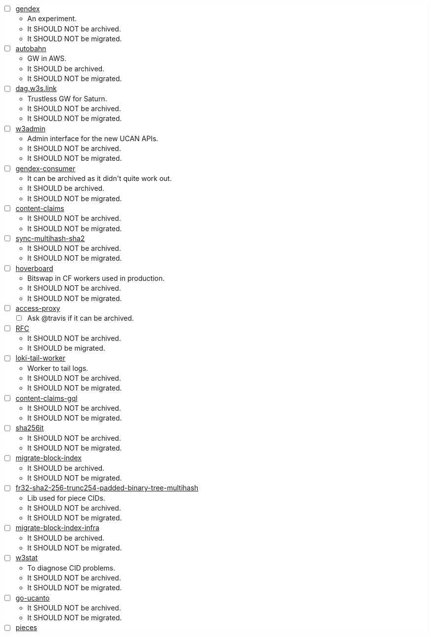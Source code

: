 - [ ] [gendex](https://github.com/web3-storage/gendex)
    - An experiment.
    - It SHOULD NOT be archived.
    - It SHOULD NOT be migrated.
- [ ] [autobahn](https://github.com/web3-storage/autobahn)
    - GW in AWS.
    - It SHOULD be archived.
    - It SHOULD NOT be migrated.
- [ ] [dag.w3s.link](https://github.com/web3-storage/dag.w3s.link)
    - Trustless GW for Saturn.
    - It SHOULD NOT be archived.
    - It SHOULD NOT be migrated.
- [ ] [w3admin](https://github.com/web3-storage/w3admin)
    - Admin interface for the new UCAN APIs.
    - It SHOULD NOT be archived.
    - It SHOULD NOT be migrated.
- [ ] [gendex-consumer](https://github.com/web3-storage/gendex-consumer)
    - It can be archived as it didn't quite work out.
    - It SHOULD be archived.
    - It SHOULD NOT be migrated.
- [ ] [content-claims](https://github.com/web3-storage/content-claims)
    - It SHOULD NOT be archived.
    - It SHOULD NOT be migrated.
- [ ] [sync-multihash-sha2](https://github.com/web3-storage/sync-multihash-sha2)
    - It SHOULD NOT be archived.
    - It SHOULD NOT be migrated.
- [ ] [hoverboard](https://github.com/web3-storage/hoverboard)
    - Bitswap in CF workers used in production.
    - It SHOULD NOT be archived.
    - It SHOULD NOT be migrated.
- [ ] [access-proxy](https://github.com/web3-storage/access-proxy)
    - [ ] Ask @travis if it can be archived.
- [ ] [RFC](https://github.com/web3-storage/RFC)
    - It SHOULD NOT be archived.
    - It SHOULD be migrated.
- [ ] [loki-tail-worker](https://github.com/web3-storage/loki-tail-worker)
    - Worker to tail logs.
    - It SHOULD NOT be archived.
    - It SHOULD NOT be migrated.
- [ ] [content-claims-gql](https://github.com/web3-storage/content-claims-gql)
    - It SHOULD NOT be archived.
    - It SHOULD NOT be migrated.
- [ ] [sha256it](https://github.com/web3-storage/sha256it)
    - It SHOULD NOT be archived.
    - It SHOULD NOT be migrated.
- [ ] [migrate-block-index](https://github.com/web3-storage/migrate-block-index)
    - It SHOULD be archived.
    - It SHOULD NOT be migrated.
- [ ] [fr32-sha2-256-trunc254-padded-binary-tree-multihash](https://github.com/web3-storage/fr32-sha2-256-trunc254-padded-binary-tree-multihash)
    - Lib used for piece CIDs.
    - It SHOULD NOT be archived.
    - It SHOULD NOT be migrated.
- [ ] [migrate-block-index-infra](https://github.com/web3-storage/migrate-block-index-infra)
    - It SHOULD be archived.
    - It SHOULD NOT be migrated.
- [ ] [w3stat](https://github.com/web3-storage/w3stat)
    - To diagnose CID problems.
    - It SHOULD NOT be archived.
    - It SHOULD NOT be migrated.
- [ ] [go-ucanto](https://github.com/web3-storage/go-ucanto)
    - It SHOULD NOT be archived.
    - It SHOULD NOT be migrated.
- [ ] [pieces](https://github.com/web3-storage/pieces)